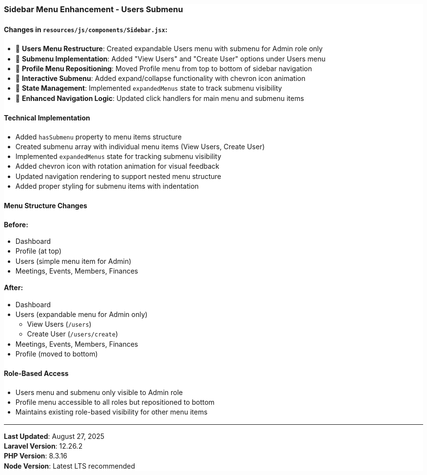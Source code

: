 ### Sidebar Menu Enhancement - Users Submenu

#### Changes in `resources/js/components/Sidebar.jsx`:
- 🔄 **Users Menu Restructure**: Created expandable Users menu with submenu for Admin role only
- 🔄 **Submenu Implementation**: Added "View Users" and "Create User" options under Users menu
- 🔄 **Profile Menu Repositioning**: Moved Profile menu from top to bottom of sidebar navigation
- 🔄 **Interactive Submenu**: Added expand/collapse functionality with chevron icon animation
- 🔄 **State Management**: Implemented `expandedMenus` state to track submenu visibility
- 🔄 **Enhanced Navigation Logic**: Updated click handlers for main menu and submenu items

#### Technical Implementation
- Added `hasSubmenu` property to menu items structure
- Created submenu array with individual menu items (View Users, Create User)
- Implemented `expandedMenus` state for tracking submenu visibility
- Added chevron icon with rotation animation for visual feedback
- Updated navigation rendering to support nested menu structure
- Added proper styling for submenu items with indentation

#### Menu Structure Changes
**Before:**
- Dashboard
- Profile (at top)
- Users (simple menu item for Admin)
- Meetings, Events, Members, Finances

**After:**
- Dashboard
- Users (expandable menu for Admin only)
  - View Users (`/users`)
  - Create User (`/users/create`)
- Meetings, Events, Members, Finances
- Profile (moved to bottom)

#### Role-Based Access
- Users menu and submenu only visible to Admin role
- Profile menu accessible to all roles but repositioned to bottom
- Maintains existing role-based visibility for other menu items

---

**Last Updated**: August 27, 2025  
**Laravel Version**: 12.26.2  
**PHP Version**: 8.3.16  
**Node Version**: Latest LTS recommended